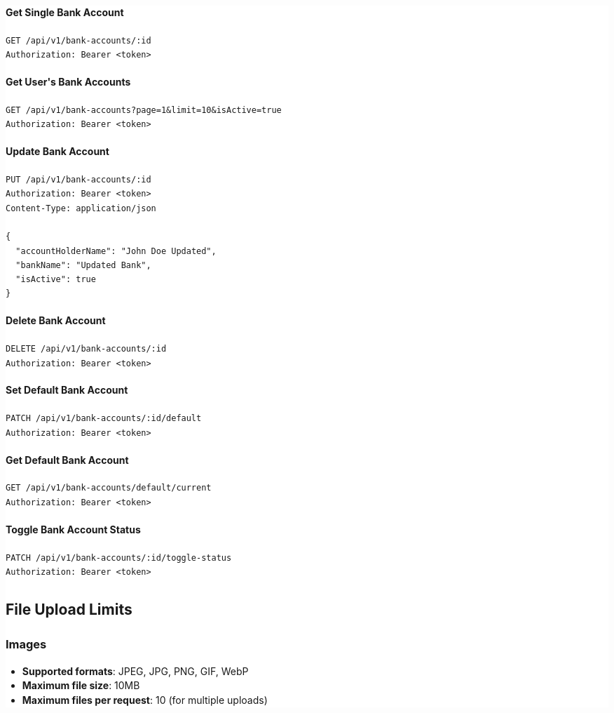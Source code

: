 #### Get Single Bank Account
```
GET /api/v1/bank-accounts/:id
Authorization: Bearer <token>
```

#### Get User's Bank Accounts
```
GET /api/v1/bank-accounts?page=1&limit=10&isActive=true
Authorization: Bearer <token>
```

#### Update Bank Account
```
PUT /api/v1/bank-accounts/:id
Authorization: Bearer <token>
Content-Type: application/json

{
  "accountHolderName": "John Doe Updated",
  "bankName": "Updated Bank",
  "isActive": true
}
```

#### Delete Bank Account
```
DELETE /api/v1/bank-accounts/:id
Authorization: Bearer <token>
```

#### Set Default Bank Account
```
PATCH /api/v1/bank-accounts/:id/default
Authorization: Bearer <token>
```

#### Get Default Bank Account
```
GET /api/v1/bank-accounts/default/current
Authorization: Bearer <token>
```

#### Toggle Bank Account Status
```
PATCH /api/v1/bank-accounts/:id/toggle-status
Authorization: Bearer <token>
```

## File Upload Limits

### Images
- **Supported formats**: JPEG, JPG, PNG, GIF, WebP
- **Maximum file size**: 10MB
- **Maximum files per request**: 10 (for multiple uploads)
